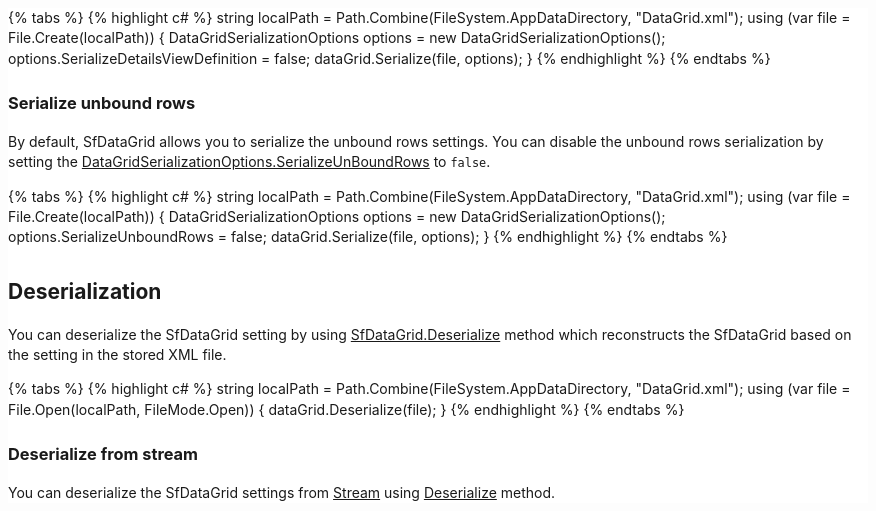 {% tabs %}
{% highlight c# %}
string localPath = Path.Combine(FileSystem.AppDataDirectory, "DataGrid.xml");
using (var file = File.Create(localPath))
{
    DataGridSerializationOptions options = new DataGridSerializationOptions();
    options.SerializeDetailsViewDefinition = false;
    dataGrid.Serialize(file, options);
}
{% endhighlight %}
{% endtabs %}

### Serialize unbound rows

By default, SfDataGrid allows you to serialize the unbound rows settings. You can disable the unbound rows serialization by setting the [DataGridSerializationOptions.SerializeUnBoundRows](https://help.syncfusion.com/cr/maui/Syncfusion.Maui.DataGrid.DataGridSerializationOptions.html#Syncfusion_Maui_DataGrid_DataGridSerializationOptions_SerializeUnboundRows) to `false`.

{% tabs %}
{% highlight c# %}
string localPath = Path.Combine(FileSystem.AppDataDirectory, "DataGrid.xml");
using (var file = File.Create(localPath))
{
    DataGridSerializationOptions options = new DataGridSerializationOptions();
    options.SerializeUnboundRows  = false;
    dataGrid.Serialize(file, options);
}
{% endhighlight %}
{% endtabs %}

## Deserialization

You can deserialize the SfDataGrid setting by using [SfDataGrid.Deserialize](https://help.syncfusion.com/cr/maui/Syncfusion.Maui.DataGrid.SfDataGrid.html#Syncfusion_Maui_DataGrid_SfDataGrid_Deserialize_System_IO_Stream_) method which reconstructs the SfDataGrid based on the setting in the stored XML file.

{% tabs %}
{% highlight c# %}
string localPath = Path.Combine(FileSystem.AppDataDirectory, "DataGrid.xml");
using (var file = File.Open(localPath, FileMode.Open))
{
    dataGrid.Deserialize(file);
}
{% endhighlight %}
{% endtabs %}

### Deserialize from stream

You can deserialize the SfDataGrid settings from [Stream](https://learn.microsoft.com/en-us/dotnet/api/system.io.stream?view=net-9.0) using [Deserialize](https://help.syncfusion.com/cr/maui/Syncfusion.Maui.DataGrid.SfDataGrid.html#Syncfusion_Maui_DataGrid_SfDataGrid_Deserialize_System_IO_Stream_Syncfusion_Maui_DataGrid_DataGridDeserializationOptions_) method.
